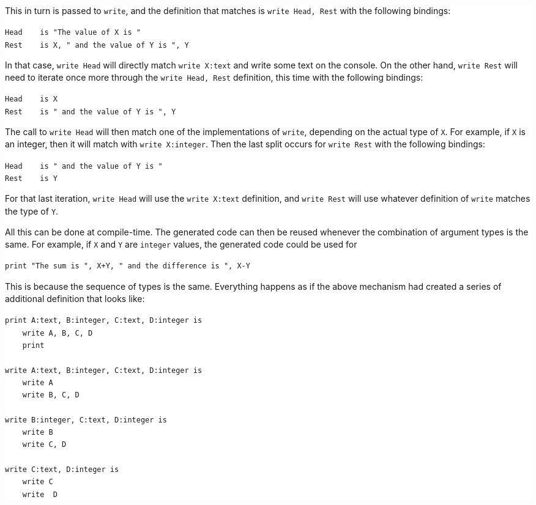 This in turn is passed to `write`, and the definition that matches is
`write Head, Rest` with the following bindings:

```xl
Head    is "The value of X is "
Rest    is X, " and the value of Y is ", Y
```

In that case, `write Head` will directly match `write X:text` and
write some text on the console. On the other hand, `write Rest` will
need to iterate once more through the `write Head, Rest` definition,
this time with the following bindings:

```xl
Head    is X
Rest    is " and the value of Y is ", Y
```

The call to `write Head` will then match one of the implementations of
`write`, depending on the actual type of `X`. For example, if `X` is
an integer, then it will match with `write X:integer`. Then the last split
occurs for `write Rest` with the following bindings:

```xl
Head    is " and the value of Y is "
Rest    is Y
```

For that last iteration, `write Head` will use the `write X:text`
definition, and `write Rest` will use whatever definition of `write`
matches the type of `Y`.

All this can be done at compile-time. The generated code can then be
reused whenever the combination of argument types is the same. For
example, if `X` and `Y` are `integer` values, the generated code could
be used for

```xl
print "The sum is ", X+Y, " and the difference is ", X-Y
```

This is because the sequence of types is the same. Everything happens
as if the above mechanism had created a series of additional
definition that looks like:

```xl
print A:text, B:integer, C:text, D:integer is
    write A, B, C, D
    print

write A:text, B:integer, C:text, D:integer is
    write A
    write B, C, D

write B:integer, C:text, D:integer is
    write B
    write C, D

write C:text, D:integer is
    write C
    write  D
```
